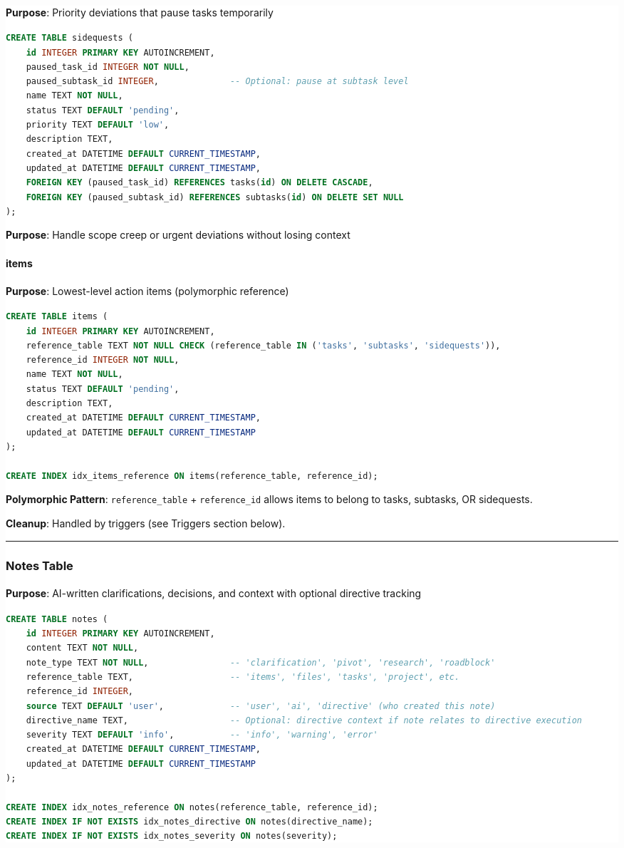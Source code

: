 **Purpose**: Priority deviations that pause tasks temporarily

```sql
CREATE TABLE sidequests (
    id INTEGER PRIMARY KEY AUTOINCREMENT,
    paused_task_id INTEGER NOT NULL,
    paused_subtask_id INTEGER,              -- Optional: pause at subtask level
    name TEXT NOT NULL,
    status TEXT DEFAULT 'pending',
    priority TEXT DEFAULT 'low',
    description TEXT,
    created_at DATETIME DEFAULT CURRENT_TIMESTAMP,
    updated_at DATETIME DEFAULT CURRENT_TIMESTAMP,
    FOREIGN KEY (paused_task_id) REFERENCES tasks(id) ON DELETE CASCADE,
    FOREIGN KEY (paused_subtask_id) REFERENCES subtasks(id) ON DELETE SET NULL
);
```

**Purpose**: Handle scope creep or urgent deviations without losing context

#### items

**Purpose**: Lowest-level action items (polymorphic reference)

```sql
CREATE TABLE items (
    id INTEGER PRIMARY KEY AUTOINCREMENT,
    reference_table TEXT NOT NULL CHECK (reference_table IN ('tasks', 'subtasks', 'sidequests')),
    reference_id INTEGER NOT NULL,
    name TEXT NOT NULL,
    status TEXT DEFAULT 'pending',
    description TEXT,
    created_at DATETIME DEFAULT CURRENT_TIMESTAMP,
    updated_at DATETIME DEFAULT CURRENT_TIMESTAMP
);

CREATE INDEX idx_items_reference ON items(reference_table, reference_id);
```

**Polymorphic Pattern**: `reference_table` + `reference_id` allows items to belong to tasks, subtasks, OR sidequests.

**Cleanup**: Handled by triggers (see Triggers section below).

---

### Notes Table

**Purpose**: AI-written clarifications, decisions, and context with optional directive tracking

```sql
CREATE TABLE notes (
    id INTEGER PRIMARY KEY AUTOINCREMENT,
    content TEXT NOT NULL,
    note_type TEXT NOT NULL,                -- 'clarification', 'pivot', 'research', 'roadblock'
    reference_table TEXT,                   -- 'items', 'files', 'tasks', 'project', etc.
    reference_id INTEGER,
    source TEXT DEFAULT 'user',             -- 'user', 'ai', 'directive' (who created this note)
    directive_name TEXT,                    -- Optional: directive context if note relates to directive execution
    severity TEXT DEFAULT 'info',           -- 'info', 'warning', 'error'
    created_at DATETIME DEFAULT CURRENT_TIMESTAMP,
    updated_at DATETIME DEFAULT CURRENT_TIMESTAMP
);

CREATE INDEX idx_notes_reference ON notes(reference_table, reference_id);
CREATE INDEX IF NOT EXISTS idx_notes_directive ON notes(directive_name);
CREATE INDEX IF NOT EXISTS idx_notes_severity ON notes(severity);
```